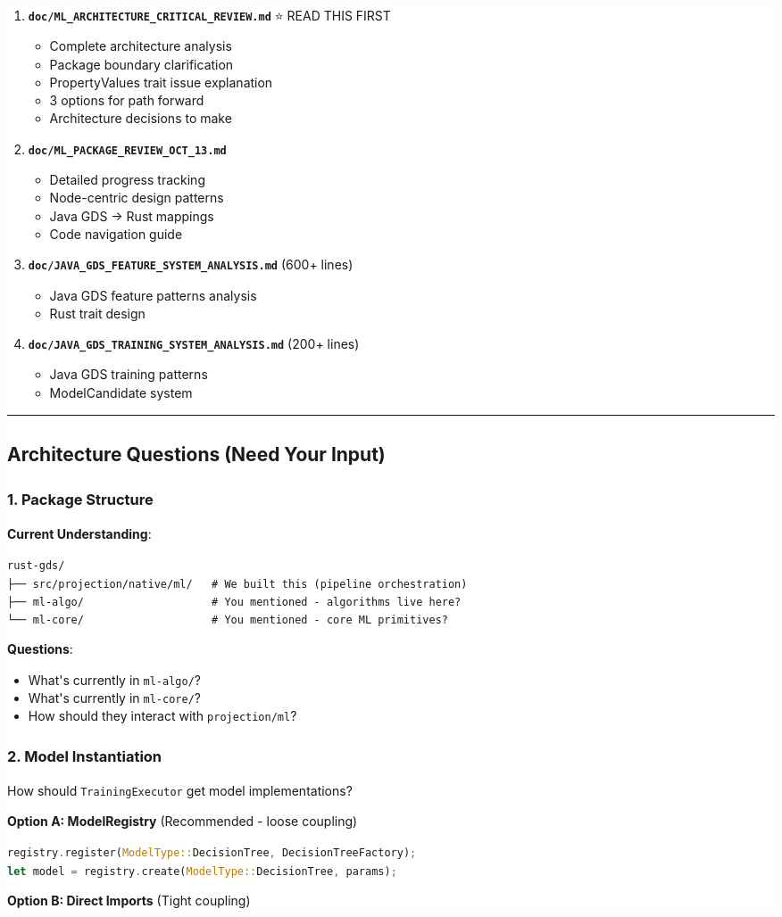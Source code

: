 1. **`doc/ML_ARCHITECTURE_CRITICAL_REVIEW.md`** ⭐ READ THIS FIRST

   - Complete architecture analysis
   - Package boundary clarification
   - PropertyValues trait issue explanation
   - 3 options for path forward
   - Architecture decisions to make

2. **`doc/ML_PACKAGE_REVIEW_OCT_13.md`**

   - Detailed progress tracking
   - Node-centric design patterns
   - Java GDS → Rust mappings
   - Code navigation guide

3. **`doc/JAVA_GDS_FEATURE_SYSTEM_ANALYSIS.md`** (600+ lines)

   - Java GDS feature patterns analysis
   - Rust trait design

4. **`doc/JAVA_GDS_TRAINING_SYSTEM_ANALYSIS.md`** (200+ lines)
   - Java GDS training patterns
   - ModelCandidate system

---

## Architecture Questions (Need Your Input)

### 1. Package Structure

**Current Understanding**:

```
rust-gds/
├── src/projection/native/ml/   # We built this (pipeline orchestration)
├── ml-algo/                    # You mentioned - algorithms live here?
└── ml-core/                    # You mentioned - core ML primitives?
```

**Questions**:

- What's currently in `ml-algo/`?
- What's currently in `ml-core/`?
- How should they interact with `projection/ml`?

### 2. Model Instantiation

How should `TrainingExecutor` get model implementations?

**Option A: ModelRegistry** (Recommended - loose coupling)

```rust
registry.register(ModelType::DecisionTree, DecisionTreeFactory);
let model = registry.create(ModelType::DecisionTree, params);
```

**Option B: Direct Imports** (Tight coupling)
